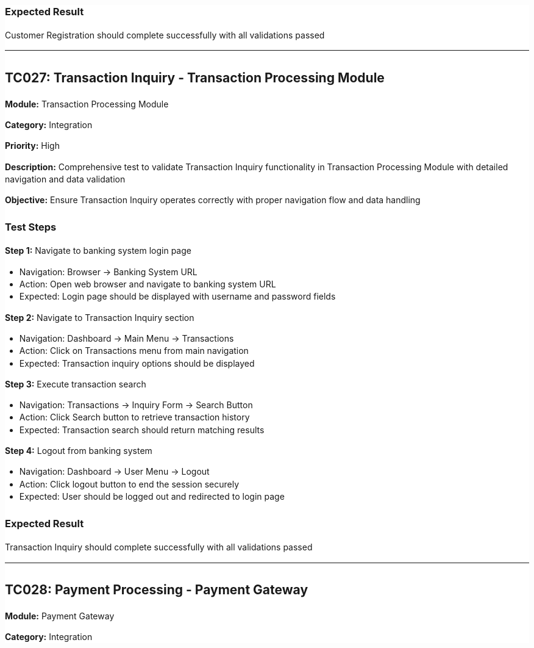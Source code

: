 ### Expected Result

Customer Registration should complete successfully with all validations passed

---

## TC027: Transaction Inquiry - Transaction Processing Module

**Module:** Transaction Processing Module

**Category:** Integration

**Priority:** High

**Description:** Comprehensive test to validate Transaction Inquiry functionality in Transaction Processing Module with detailed navigation and data validation

**Objective:** Ensure Transaction Inquiry operates correctly with proper navigation flow and data handling

### Test Steps

**Step 1:** Navigate to banking system login page
- Navigation: Browser -> Banking System URL
- Action: Open web browser and navigate to banking system URL
- Expected: Login page should be displayed with username and password fields

**Step 2:** Navigate to Transaction Inquiry section
- Navigation: Dashboard -> Main Menu -> Transactions
- Action: Click on Transactions menu from main navigation
- Expected: Transaction inquiry options should be displayed

**Step 3:** Execute transaction search
- Navigation: Transactions -> Inquiry Form -> Search Button
- Action: Click Search button to retrieve transaction history
- Expected: Transaction search should return matching results

**Step 4:** Logout from banking system
- Navigation: Dashboard -> User Menu -> Logout
- Action: Click logout button to end the session securely
- Expected: User should be logged out and redirected to login page

### Expected Result

Transaction Inquiry should complete successfully with all validations passed

---

## TC028: Payment Processing - Payment Gateway

**Module:** Payment Gateway

**Category:** Integration
